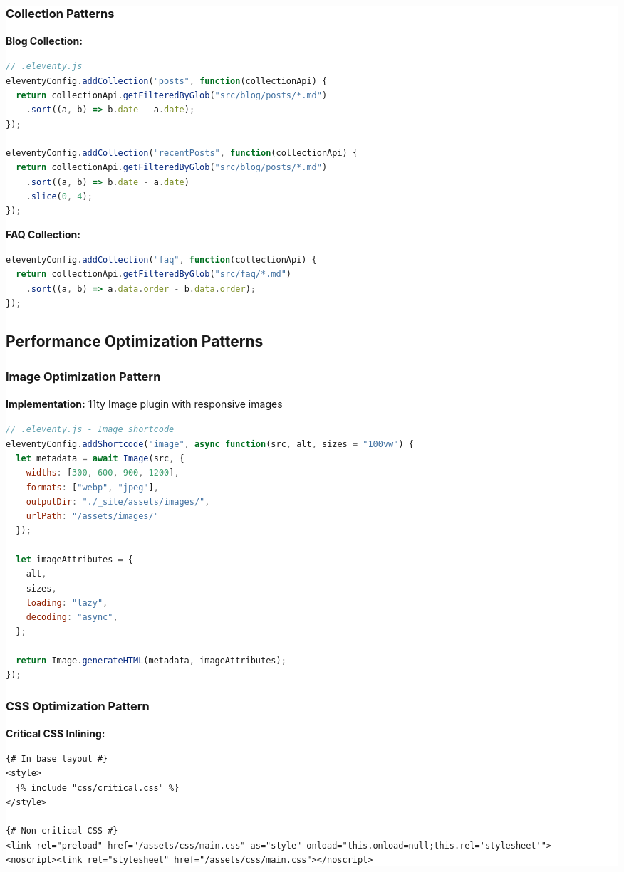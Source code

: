 ### Collection Patterns
**Blog Collection:**
```javascript
// .eleventy.js
eleventyConfig.addCollection("posts", function(collectionApi) {
  return collectionApi.getFilteredByGlob("src/blog/posts/*.md")
    .sort((a, b) => b.date - a.date);
});

eleventyConfig.addCollection("recentPosts", function(collectionApi) {
  return collectionApi.getFilteredByGlob("src/blog/posts/*.md")
    .sort((a, b) => b.date - a.date)
    .slice(0, 4);
});
```

**FAQ Collection:**
```javascript
eleventyConfig.addCollection("faq", function(collectionApi) {
  return collectionApi.getFilteredByGlob("src/faq/*.md")
    .sort((a, b) => a.data.order - b.data.order);
});
```

## Performance Optimization Patterns

### Image Optimization Pattern
**Implementation:** 11ty Image plugin with responsive images

```javascript
// .eleventy.js - Image shortcode
eleventyConfig.addShortcode("image", async function(src, alt, sizes = "100vw") {
  let metadata = await Image(src, {
    widths: [300, 600, 900, 1200],
    formats: ["webp", "jpeg"],
    outputDir: "./_site/assets/images/",
    urlPath: "/assets/images/"
  });

  let imageAttributes = {
    alt,
    sizes,
    loading: "lazy",
    decoding: "async",
  };

  return Image.generateHTML(metadata, imageAttributes);
});
```

### CSS Optimization Pattern
**Critical CSS Inlining:**
```njk
{# In base layout #}
<style>
  {% include "css/critical.css" %}
</style>

{# Non-critical CSS #}
<link rel="preload" href="/assets/css/main.css" as="style" onload="this.onload=null;this.rel='stylesheet'">
<noscript><link rel="stylesheet" href="/assets/css/main.css"></noscript>
```
